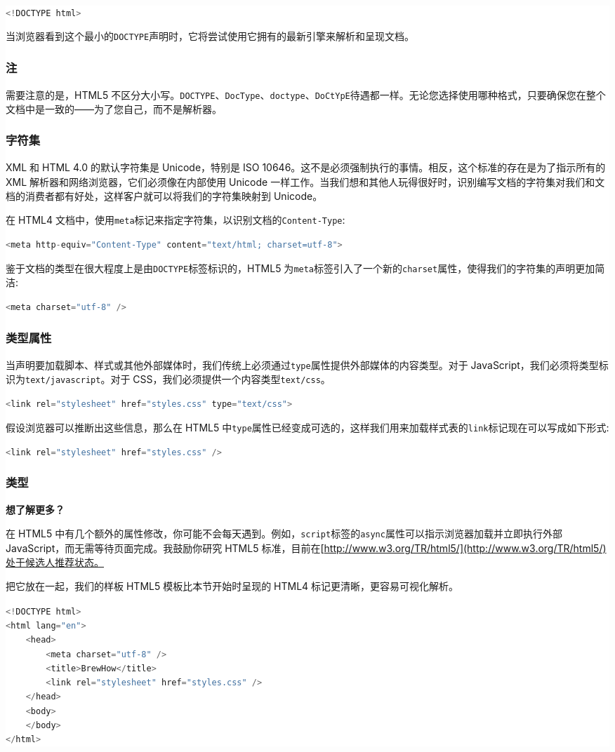 ```cs
<!DOCTYPE html>
```

当浏览器看到这个最小的`DOCTYPE`声明时，它将尝试使用它拥有的最新引擎来解析和呈现文档。

### 注

需要注意的是，HTML5 不区分大小写。`DOCTYPE`、`DocType`、`doctype`、`DoCtYpE`待遇都一样。无论您选择使用哪种格式，只要确保您在整个文档中是一致的——为了您自己，而不是解析器。

### 字符集

XML 和 HTML 4.0 的默认字符集是 Unicode，特别是 ISO 10646。这不是必须强制执行的事情。相反，这个标准的存在是为了指示所有的 XML 解析器和网络浏览器，它们必须像在内部使用 Unicode 一样工作。当我们想和其他人玩得很好时，识别编写文档的字符集对我们和文档的消费者都有好处，这样客户就可以将我们的字符集映射到 Unicode。

在 HTML4 文档中，使用`meta`标记来指定字符集，以识别文档的`Content-Type`:

```cs
<meta http-equiv="Content-Type" content="text/html; charset=utf-8">
```

鉴于文档的类型在很大程度上是由`DOCTYPE`标签标识的，HTML5 为`meta`标签引入了一个新的`charset`属性，使得我们的字符集的声明更加简洁:

```cs
<meta charset="utf-8" />
```

### 类型属性

当声明要加载脚本、样式或其他外部媒体时，我们传统上必须通过`type`属性提供外部媒体的内容类型。对于 JavaScript，我们必须将类型标识为`text/javascript`。对于 CSS，我们必须提供一个内容类型`text/css`。

```cs
<link rel="stylesheet" href="styles.css" type="text/css">
```

假设浏览器可以推断出这些信息，那么在 HTML5 中`type`属性已经变成可选的，这样我们用来加载样式表的`link`标记现在可以写成如下形式:

```cs
<link rel="stylesheet" href="styles.css" />
```

### 类型

**想了解更多？**

在 HTML5 中有几个额外的属性修改，你可能不会每天遇到。例如，`script`标签的`async`属性可以指示浏览器加载并立即执行外部 JavaScript，而无需等待页面完成。我鼓励你研究 HTML5 标准，目前在[http://www.w3.org/TR/html5/](http://www.w3.org/TR/html5/)处于候选人推荐状态。

把它放在一起，我们的样板 HTML5 模板比本节开始时呈现的 HTML4 标记更清晰，更容易可视化解析。

```cs
<!DOCTYPE html>
<html lang="en">
    <head>
        <meta charset="utf-8" />
        <title>BrewHow</title>
        <link rel="stylesheet" href="styles.css" />
    </head>
    <body>
    </body>
</html>
```
